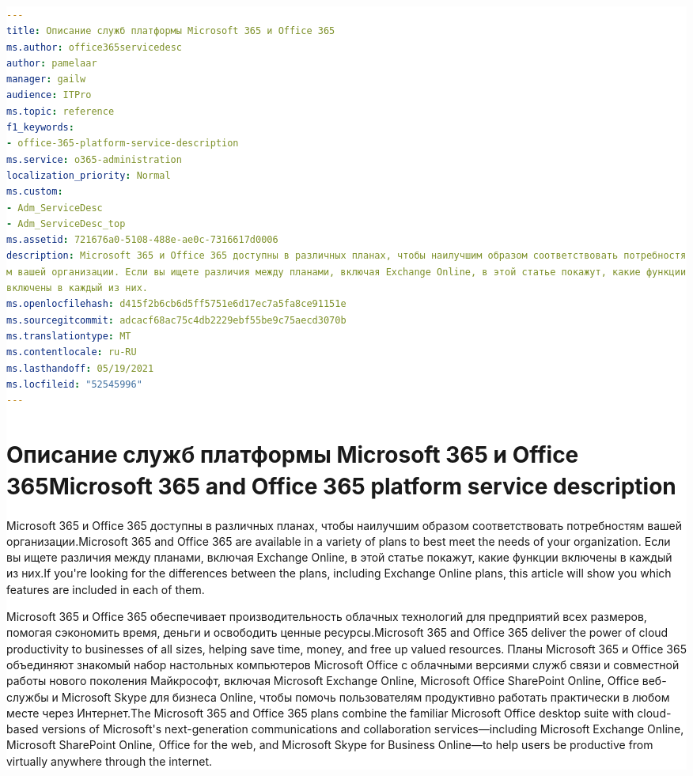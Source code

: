 ```yaml
---
title: Описание служб платформы Microsoft 365 и Office 365
ms.author: office365servicedesc
author: pamelaar
manager: gailw
audience: ITPro
ms.topic: reference
f1_keywords:
- office-365-platform-service-description
ms.service: o365-administration
localization_priority: Normal
ms.custom:
- Adm_ServiceDesc
- Adm_ServiceDesc_top
ms.assetid: 721676a0-5108-488e-ae0c-7316617d0006
description: Microsoft 365 и Office 365 доступны в различных планах, чтобы наилучшим образом соответствовать потребностям вашей организации. Если вы ищете различия между планами, включая Exchange Online, в этой статье покажут, какие функции включены в каждый из них.
ms.openlocfilehash: d415f2b6cb6d5ff5751e6d17ec7a5fa8ce91151e
ms.sourcegitcommit: adcacf68ac75c4db2229ebf55be9c75aecd3070b
ms.translationtype: MT
ms.contentlocale: ru-RU
ms.lasthandoff: 05/19/2021
ms.locfileid: "52545996"
---
```

# <a name="microsoft-365-and-office-365-platform-service-description"></a><span data-ttu-id="5e3a2-104">Описание служб платформы Microsoft 365 и Office 365</span><span class="sxs-lookup"><span data-stu-id="5e3a2-104">Microsoft 365 and Office 365 platform service description</span></span>

<span data-ttu-id="5e3a2-105">Microsoft 365 и Office 365 доступны в различных планах, чтобы наилучшим образом соответствовать потребностям вашей организации.</span><span class="sxs-lookup"><span data-stu-id="5e3a2-105">Microsoft 365 and Office 365 are available in a variety of plans to best meet the needs of your organization.</span></span> <span data-ttu-id="5e3a2-106">Если вы ищете различия между планами, включая Exchange Online, в этой статье покажут, какие функции включены в каждый из них.</span><span class="sxs-lookup"><span data-stu-id="5e3a2-106">If you're looking for the differences between the plans, including Exchange Online plans, this article will show you which features are included in each of them.</span></span>
  
<span data-ttu-id="5e3a2-107">Microsoft 365 и Office 365 обеспечивает производительность облачных технологий для предприятий всех размеров, помогая сэкономить время, деньги и освободить ценные ресурсы.</span><span class="sxs-lookup"><span data-stu-id="5e3a2-107">Microsoft 365 and Office 365 deliver the power of cloud productivity to businesses of all sizes, helping save time, money, and free up valued resources.</span></span> <span data-ttu-id="5e3a2-108">Планы Microsoft 365 и Office 365 объединяют знакомый набор настольных компьютеров Microsoft Office с облачными версиями служб связи и совместной работы нового поколения Майкрософт, включая Microsoft Exchange Online, Microsoft Office SharePoint Online, Office веб-службы и Microsoft Skype для бизнеса Online, чтобы помочь пользователям продуктивно работать практически в любом месте через Интернет.</span><span class="sxs-lookup"><span data-stu-id="5e3a2-108">The Microsoft 365 and Office 365 plans combine the familiar Microsoft Office desktop suite with cloud-based versions of Microsoft's next-generation communications and collaboration services—including Microsoft Exchange Online, Microsoft SharePoint Online, Office for the web, and Microsoft Skype for Business Online—to help users be productive from virtually anywhere through the internet.</span></span>
  